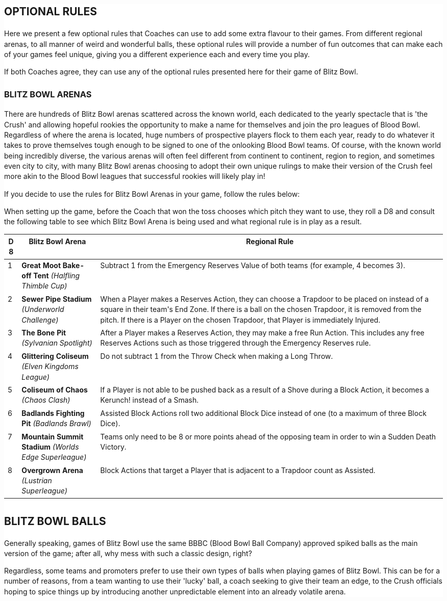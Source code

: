 ## OPTIONAL RULES

Here we present a few optional rules that Coaches can use to add some extra flavour to their games. From different regional arenas, to all manner of weird and wonderful balls, these optional rules will provide a number of fun outcomes that can make each of your games feel unique, giving you a different experience each and every time you play.

If both Coaches agree, they can use any of the optional rules presented here for their game of Blitz Bowl.

### BLITZ BOWL ARENAS

There are hundreds of Blitz Bowl arenas scattered across the known world, each dedicated to the yearly spectacle that is 'the Crush' and allowing hopeful rookies the opportunity to make a name for themselves and join the pro leagues of Blood Bowl. Regardless of where the arena is located, huge numbers of prospective players flock to them each year, ready to do whatever it takes to prove themselves tough enough to be signed to one of the onlooking Blood Bowl teams. Of course, with the known world being incredibly diverse, the various arenas will often feel different from continent to continent, region to region, and sometimes even city to city, with many Blitz Bowl arenas choosing to adopt their own unique rulings to make their version of the Crush feel more akin to the Blood Bowl leagues that successful rookies will likely play in!

If you decide to use the rules for Blitz Bowl Arenas in your game, follow the rules below:

When setting up the game, before the Coach that won the toss chooses which pitch they want to use, they roll a D8 and consult the following table to see which Blitz Bowl Arena is being used and what regional rule is in play as a result.

| D8 | Blitz Bowl Arena                  | Regional Rule |
|----|-----------------------------------|----------------|
| 1  | **Great Moot Bake-off Tent** *(Halfling Thimble Cup)* | Subtract 1 from the Emergency Reserves Value of both teams (for example, 4 becomes 3). |
| 2  | **Sewer Pipe Stadium** *(Underworld Challenge)* | When a Player makes a Reserves Action, they can choose a Trapdoor to be placed on instead of a square in their team's End Zone. If there is a ball on the chosen Trapdoor, it is removed from the pitch. If there is a Player on the chosen Trapdoor, that Player is immediately Injured. |
| 3  | **The Bone Pit** *(Sylvanian Spotlight)* | After a Player makes a Reserves Action, they may make a free Run Action. This includes any free Reserves Actions such as those triggered through the Emergency Reserves rule. |
| 4  | **Glittering Coliseum** *(Elven Kingdoms League)* | Do not subtract 1 from the Throw Check when making a Long Throw. |
| 5  | **Coliseum of Chaos** *(Chaos Clash)* | If a Player is not able to be pushed back as a result of a Shove during a Block Action, it becomes a Kerunch! instead of a Smash. |
| 6  | **Badlands Fighting Pit** *(Badlands Brawl)* | Assisted Block Actions roll two additional Block Dice instead of one (to a maximum of three Block Dice). |
| 7  | **Mountain Summit Stadium** *(Worlds Edge Superleague)* | Teams only need to be 8 or more points ahead of the opposing team in order to win a Sudden Death Victory. |
| 8  | **Overgrown Arena** *(Lustrian Superleague)* | Block Actions that target a Player that is adjacent to a Trapdoor count as Assisted. |

## BLITZ BOWL BALLS

Generally speaking, games of Blitz Bowl use the same BBBC (Blood Bowl Ball Company) approved spiked balls as the main version of the game; after all, why mess with such a classic design, right?

Regardless, some teams and promoters prefer to use their own types of balls when playing games of Blitz Bowl. This can be for a number of reasons, from a team wanting to use their 'lucky' ball, a coach seeking to give their team an edge, to the Crush officials hoping to spice things up by introducing another unpredictable element into an already volatile arena.
